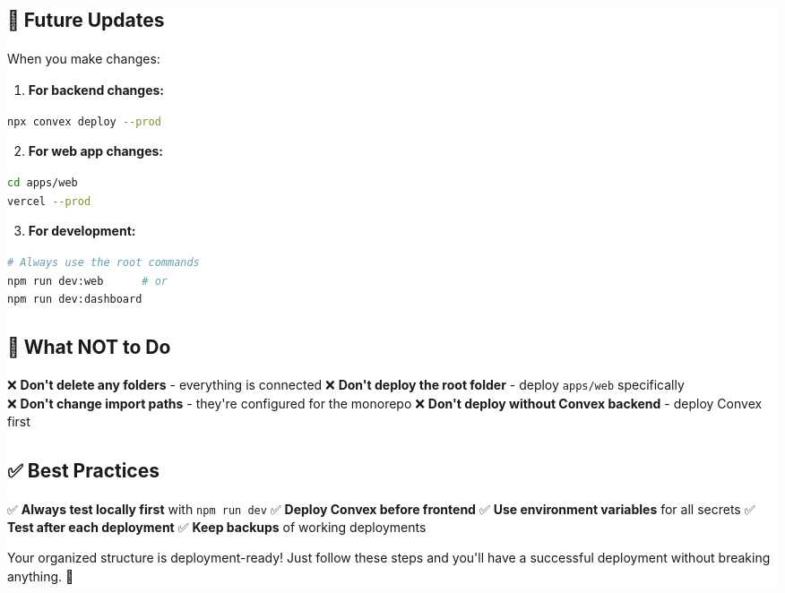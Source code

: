 
## 🔄 Future Updates

When you make changes:

1. **For backend changes:**
```bash
npx convex deploy --prod
```

2. **For web app changes:**
```bash
cd apps/web
vercel --prod
```

3. **For development:**
```bash
# Always use the root commands
npm run dev:web      # or
npm run dev:dashboard
```

## 🚨 What NOT to Do

❌ **Don't delete any folders** - everything is connected
❌ **Don't deploy the root folder** - deploy `apps/web` specifically  
❌ **Don't change import paths** - they're configured for the monorepo
❌ **Don't deploy without Convex backend** - deploy Convex first

## ✅ Best Practices

✅ **Always test locally first** with `npm run dev`
✅ **Deploy Convex before frontend** 
✅ **Use environment variables** for all secrets
✅ **Test after each deployment**
✅ **Keep backups** of working deployments

Your organized structure is deployment-ready! Just follow these steps and you'll have a successful deployment without breaking anything. 🎉
